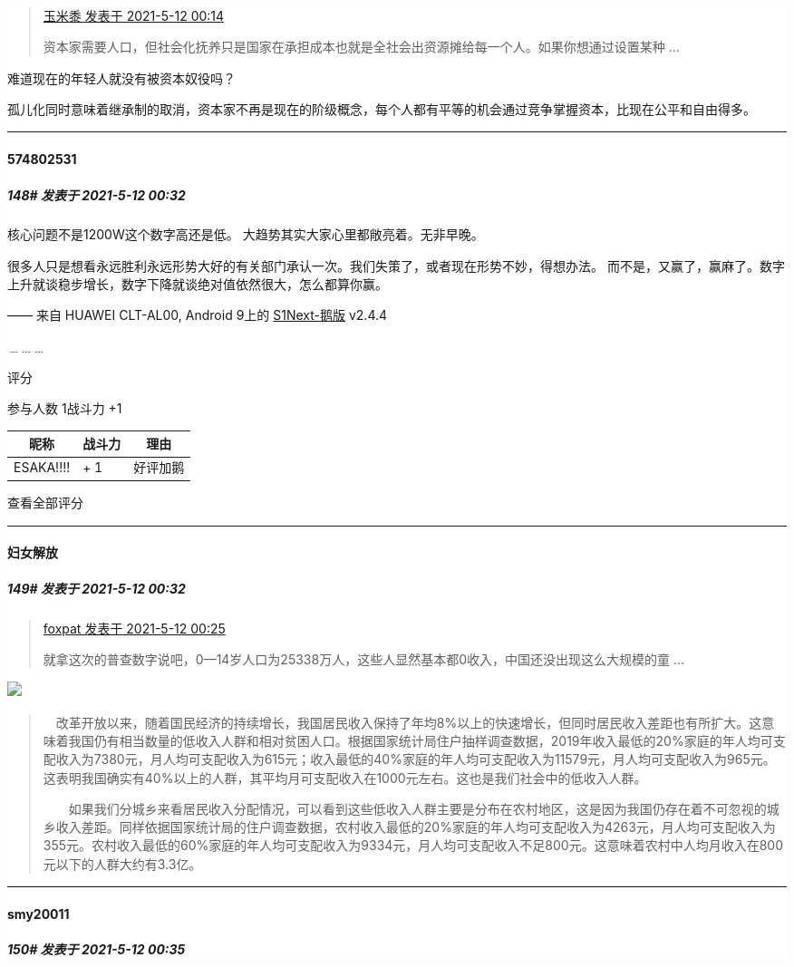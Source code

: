 
<blockquote><a href="httphttps://bbs.saraba1st.com/2b/forum.php?mod=redirect&amp;goto=findpost&amp;pid=51218354&amp;ptid=2003438" target="_blank">玉米黍 发表于 2021-5-12 00:14</a>

资本家需要人口，但社会化抚养只是国家在承担成本也就是全社会出资源摊给每一个人。如果你想通过设置某种 ...</blockquote>
难道现在的年轻人就没有被资本奴役吗？

孤儿化同时意味着继承制的取消，资本家不再是现在的阶级概念，每个人都有平等的机会通过竞争掌握资本，比现在公平和自由得多。


*****

####  574802531  
##### 148#       发表于 2021-5-12 00:32


核心问题不是1200W这个数字高还是低。
大趋势其实大家心里都敞亮着。无非早晚。

很多人只是想看永远胜利永远形势大好的有关部门承认一次。我们失策了，或者现在形势不妙，得想办法。
而不是，又赢了，赢麻了。数字上升就谈稳步增长，数字下降就谈绝对值依然很大，怎么都算你赢。

—— 来自 HUAWEI CLT-AL00, Android 9上的 [S1Next-鹅版](https://github.com/ykrank/S1-Next/releases) v2.4.4


﹍﹍﹍

评分


 参与人数 1战斗力 +1

|昵称|战斗力|理由|
|----|---|---|
| ESAKA!!!!| + 1|好评加鹅|


查看全部评分


*****

####  妇女解放  
##### 149#       发表于 2021-5-12 00:32


<blockquote><a href="httphttps://bbs.saraba1st.com/2b/forum.php?mod=redirect&amp;goto=findpost&amp;pid=51218434&amp;ptid=2003438" target="_blank">foxpat 发表于 2021-5-12 00:25</a>

就拿这次的普查数字说吧，0—14岁人口为25338万人，这些人显然基本都0收入，中国还没出现这么大规模的童 ...</blockquote>
<img src="https://static.saraba1st.com/image/smiley/face2017/020.png" referrerpolicy="no-referrer"><blockquote>　改革开放以来，随着国民经济的持续增长，我国居民收入保持了年均8%以上的快速增长，但同时居民收入差距也有所扩大。这意味着我国仍有相当数量的低收入人群和相对贫困人口。根据国家统计局住户抽样调查数据，2019年收入最低的20%家庭的年人均可支配收入为7380元，月人均可支配收入为615元；收入最低的40%家庭的年人均可支配收入为11579元，月人均可支配收入为965元。这表明我国确实有40%以上的人群，其平均月可支配收入在1000元左右。这也是我们社会中的低收入人群。


　　如果我们分城乡来看居民收入分配情况，可以看到这些低收入人群主要是分布在农村地区，这是因为我国仍存在着不可忽视的城乡收入差距。同样依据国家统计局的住户调查数据，农村收入最低的20%家庭的年人均可支配收入为4263元，月人均可支配收入为355元。农村收入最低的60%家庭的年人均可支配收入为9334元，月人均可支配收入不足800元。这意味着农村中人均月收入在800元以下的人群大约有3.3亿。</blockquote>


*****

####  smy20011  
##### 150#       发表于 2021-5-12 00:35
